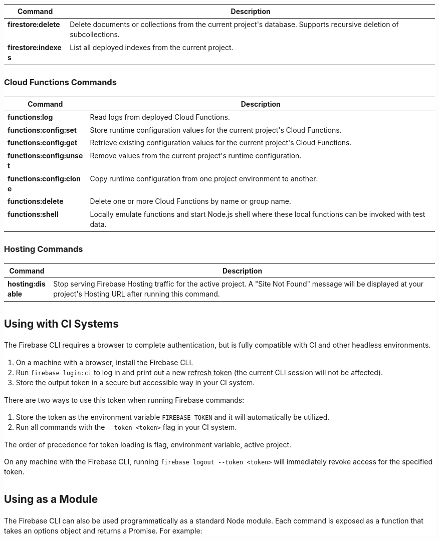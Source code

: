 Command | Description
------- | -----------
**firestore:delete** | Delete documents or collections from the current project's database. Supports recursive deletion of subcollections.
**firestore:indexes** | List all deployed indexes from the current project.

### Cloud Functions Commands

Command | Description
------- | -----------
**functions:log** | Read logs from deployed Cloud Functions.
**functions:config:set** | Store runtime configuration values for the current project's Cloud Functions.
**functions:config:get** | Retrieve existing configuration values for the current project's Cloud Functions.
**functions:config:unset** | Remove values from the current project's runtime configuration.
**functions:config:clone** | Copy runtime configuration from one project environment to another.
**functions:delete** | Delete one or more Cloud Functions by name or group name.
**functions:shell** | Locally emulate functions and start Node.js shell where these local functions can be invoked with test data.

### Hosting Commands

Command | Description
------- | -----------
**hosting:disable** | Stop serving Firebase Hosting traffic for the active project. A "Site Not Found" message will be displayed at your project's Hosting URL after running this command.

## Using with CI Systems

The Firebase CLI requires a browser to complete authentication, but is fully
compatible with CI and other headless environments.

1. On a machine with a browser, install the Firebase CLI.
2. Run `firebase login:ci` to log in and print out a new [refresh token](https://developers.google.com/identity/protocols/OAuth2)
   (the current CLI session will not be affected).
3. Store the output token in a secure but accessible way in your CI system.

There are two ways to use this token when running Firebase commands:

1. Store the token as the environment variable `FIREBASE_TOKEN` and it will
   automatically be utilized.
2. Run all commands with the `--token <token>` flag in your CI system.

The order of precedence for token loading is flag, environment variable, active project.

On any machine with the Firebase CLI, running `firebase logout --token <token>`
will immediately revoke access for the specified token.

## Using as a Module

The Firebase CLI can also be used programmatically as a standard Node module. Each command is exposed as a function that takes an options object and returns a Promise. For example:
